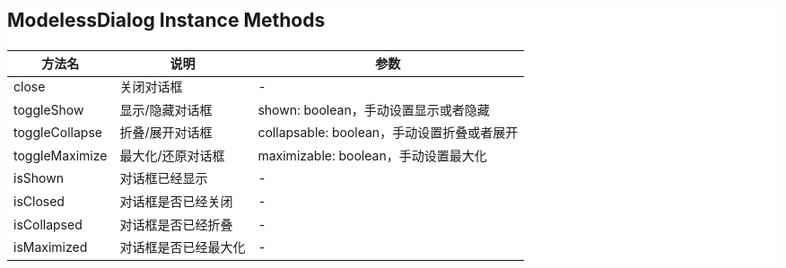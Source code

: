## ModelessDialog Instance Methods

| 方法名     | 说明                     | 参数                                 |
| ---------- | ------------------------ | ------------------------------------ |
| close | 关闭对话框 | - |
| toggleShow | 显示/隐藏对话框 | shown: boolean，手动设置显示或者隐藏 |
| toggleCollapse | 折叠/展开对话框 | collapsable: boolean，手动设置折叠或者展开 |
| toggleMaximize | 最大化/还原对话框 | maximizable: boolean，手动设置最大化 |
| isShown | 对话框已经显示 | - |
| isClosed | 对话框是否已经关闭 | - |
| isCollapsed | 对话框是否已经折叠 | - |
| isMaximized | 对话框是否已经最大化 | - |
